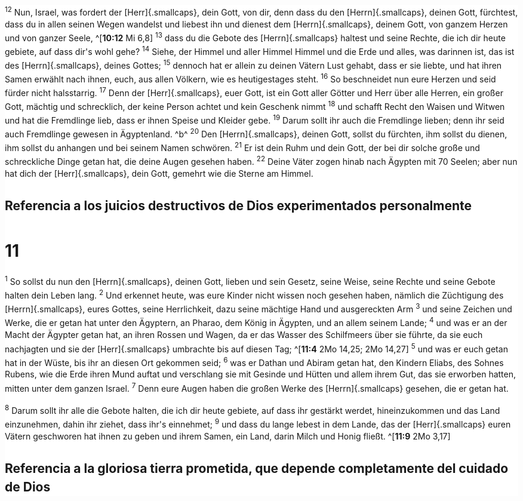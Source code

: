 <sup class='bibleverse'>12</sup> Nun, Israel, was fordert der [Herr]{.smallcaps}, dein Gott, von dir, denn dass du den [Herrn]{.smallcaps}, deinen Gott, fürchtest, dass du in allen seinen Wegen wandelst und liebest ihn und dienest dem [Herrn]{.smallcaps}, deinem Gott, von ganzem Herzen und von ganzer Seele, ^[**10:12** Mi 6,8] <sup class='bibleverse'>13</sup> dass du die Gebote des [Herrn]{.smallcaps} haltest und seine Rechte, die ich dir heute gebiete, auf dass dir's wohl gehe? <sup class='bibleverse'>14</sup> Siehe, der Himmel und aller Himmel Himmel und die Erde und alles, was darinnen ist, das ist des [Herrn]{.smallcaps}, deines Gottes; <sup class='bibleverse'>15</sup> dennoch hat er allein zu deinen Vätern Lust gehabt, dass er sie liebte, und hat ihren Samen erwählt nach ihnen, euch, aus allen Völkern, wie es heutigestages steht. <sup class='bibleverse'>16</sup> So beschneidet nun eure Herzen und seid fürder nicht halsstarrig. <sup class='bibleverse'>17</sup> Denn der [Herr]{.smallcaps}, euer Gott, ist ein Gott aller Götter und Herr über alle Herren, ein großer Gott, mächtig und schrecklich, der keine Person achtet und kein Geschenk nimmt <sup class='bibleverse'>18</sup> und schafft Recht den Waisen und Witwen und hat die Fremdlinge lieb, dass er ihnen Speise und Kleider gebe. <sup class='bibleverse'>19</sup> Darum sollt ihr auch die Fremdlinge lieben; denn ihr seid auch Fremdlinge gewesen in Ägyptenland. ^b^ <sup class='bibleverse'>20</sup> Den [Herrn]{.smallcaps}, deinen Gott, sollst du fürchten, ihm sollst du dienen, ihm sollst du anhangen und bei seinem Namen schwören. <sup class='bibleverse'>21</sup> Er ist dein Ruhm und dein Gott, der bei dir solche große und schreckliche Dinge getan hat, die deine Augen gesehen haben. <sup class='bibleverse'>22</sup> Deine Väter zogen hinab nach Ägypten mit 70 Seelen; aber nun hat dich der [Herr]{.smallcaps}, dein Gott, gemehrt wie die Sterne am Himmel.
 

## Referencia a los juicios destructivos de Dios experimentados personalmente
# 11
<sup class='bibleverse'>1</sup> So sollst du nun den [Herrn]{.smallcaps}, deinen Gott, lieben und sein Gesetz, seine Weise, seine Rechte und seine Gebote halten dein Leben lang. <sup class='bibleverse'>2</sup> Und erkennet heute, was eure Kinder nicht wissen noch gesehen haben, nämlich die Züchtigung des [Herrn]{.smallcaps}, eures Gottes, seine Herrlichkeit, dazu seine mächtige Hand und ausgereckten Arm <sup class='bibleverse'>3</sup> und seine Zeichen und Werke, die er getan hat unter den Ägyptern, an Pharao, dem König in Ägypten, und an allem seinem Lande; <sup class='bibleverse'>4</sup> und was er an der Macht der Ägypter getan hat, an ihren Rossen und Wagen, da er das Wasser des Schilfmeers über sie führte, da sie euch nachjagten und sie der [Herr]{.smallcaps} umbrachte bis auf diesen Tag; ^[**11:4** 2Mo 14,25; 2Mo 14,27] <sup class='bibleverse'>5</sup> und was er euch getan hat in der Wüste, bis ihr an diesen Ort gekommen seid; <sup class='bibleverse'>6</sup> was er Dathan und Abiram getan hat, den Kindern Eliabs, des Sohnes Rubens, wie die Erde ihren Mund auftat und verschlang sie mit Gesinde und Hütten und allem ihrem Gut, das sie erworben hatten, mitten unter dem ganzen Israel. <sup class='bibleverse'>7</sup> Denn eure Augen haben die großen Werke des [Herrn]{.smallcaps} gesehen, die er getan hat. 


<sup class='bibleverse'>8</sup> Darum sollt ihr alle die Gebote halten, die ich dir heute gebiete, auf dass ihr gestärkt werdet, hineinzukommen und das Land einzunehmen, dahin ihr ziehet, dass ihr's einnehmet; <sup class='bibleverse'>9</sup> und dass du lange lebest in dem Lande, das der [Herr]{.smallcaps} euren Vätern geschworen hat ihnen zu geben und ihrem Samen, ein Land, darin Milch und Honig fließt. ^[**11:9** 2Mo 3,17] 


## Referencia a la gloriosa tierra prometida, que depende completamente del cuidado de Dios